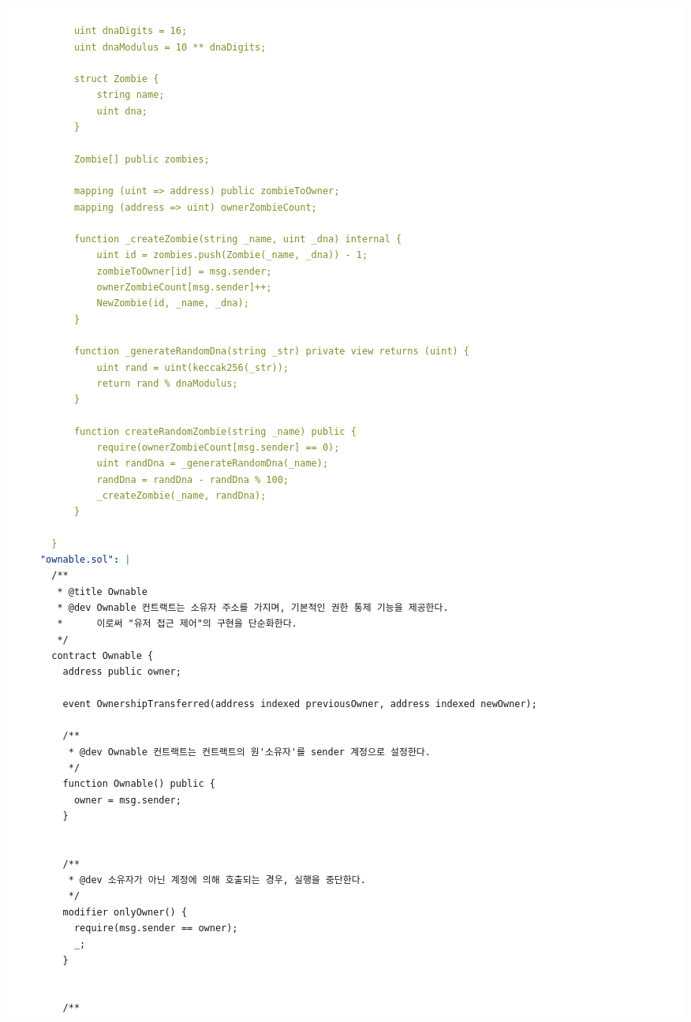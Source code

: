 ```yaml

            uint dnaDigits = 16;
            uint dnaModulus = 10 ** dnaDigits;

            struct Zombie {
                string name;
                uint dna;
            }

            Zombie[] public zombies;

            mapping (uint => address) public zombieToOwner;
            mapping (address => uint) ownerZombieCount;

            function _createZombie(string _name, uint _dna) internal {
                uint id = zombies.push(Zombie(_name, _dna)) - 1;
                zombieToOwner[id] = msg.sender;
                ownerZombieCount[msg.sender]++;
                NewZombie(id, _name, _dna);
            }

            function _generateRandomDna(string _str) private view returns (uint) {
                uint rand = uint(keccak256(_str));
                return rand % dnaModulus;
            }

            function createRandomZombie(string _name) public {
                require(ownerZombieCount[msg.sender] == 0);
                uint randDna = _generateRandomDna(_name);
                randDna = randDna - randDna % 100;
                _createZombie(_name, randDna);
            }

        }
      "ownable.sol": |
        /**
         * @title Ownable
         * @dev Ownable 컨트랙트는 소유자 주소를 가지며, 기본적인 권한 통제 기능을 제공한다. 
         *      이로써 "유저 접근 제어"의 구현을 단순화한다. 
         */
        contract Ownable {
          address public owner;

          event OwnershipTransferred(address indexed previousOwner, address indexed newOwner);

          /**
           * @dev Ownable 컨트랙트는 컨트랙트의 원'소유자'를 sender 계정으로 설정한다.
           */
          function Ownable() public {
            owner = msg.sender;
          }


          /**
           * @dev 소유자가 아닌 계정에 의해 호출되는 경우, 실행을 중단한다. 
           */
          modifier onlyOwner() {
            require(msg.sender == owner);
            _;
          }


          /**
```